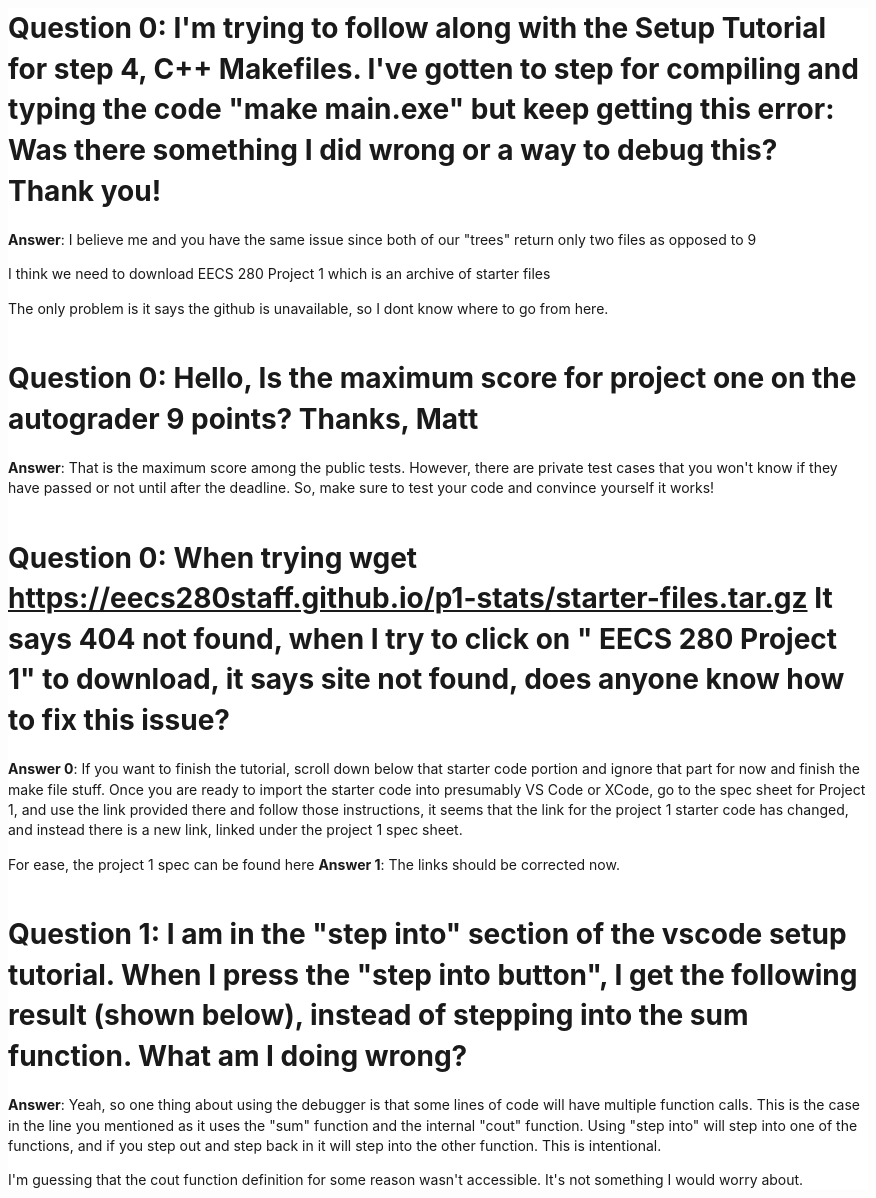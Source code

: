 


# **Question 0**: I'm trying to follow along with the Setup Tutorial for step 4, C++ Makefiles. I've gotten to step for compiling and typing the code "make main.exe" but keep getting this error:  Was there something I did wrong or a way to debug this? Thank you!  

**Answer**: I believe me and you have the same issue since both of our "trees" return only two files as opposed to 9

I think we need to download EECS 280 Project 1 which is an archive of starter files

The only problem is it says the github is unavailable, so I dont know where to go from here.


# **Question 0**: Hello,  Is the maximum score for project one on the autograder 9 points?  Thanks,  Matt

**Answer**: That is the maximum score among the public tests. However, there are private test cases that you won't know if they have passed or not until after the deadline. So, make sure to test your code and convince yourself it works!


# **Question 0**: When trying  wget https://eecs280staff.github.io/p1-stats/starter-files.tar.gz  It says 404 not found, when I try to click on " EECS 280 Project 1" to download, it says site not found, does anyone know how to fix this issue?

**Answer 0**: If you want to finish the tutorial, scroll down below that starter code portion and ignore that part for now and finish the make file stuff. Once you are ready to import the starter code into presumably VS Code or XCode, go to the spec sheet for Project 1, and use the link provided there and follow those instructions, it seems that the link for the project 1 starter code has changed, and instead there is a new link, linked under the project 1 spec sheet.

For ease, the project 1 spec can be found here
**Answer 1**: The links should be corrected now.


# **Question 1**: I am in the "step into" section of the vscode setup tutorial. When I press the "step into button", I get the following result (shown below), instead of stepping into the sum function. What am I doing wrong?

**Answer**: Yeah, so one thing about using the debugger is that some lines of code will have multiple function calls. This is the case in the line you mentioned as it uses the "sum" function and the internal "cout" function. Using "step into" will step into one of the functions, and if you step out and step back in it will step into the other function. This is intentional.

I'm guessing that the cout function definition for some reason wasn't accessible. It's not something I would worry about.
